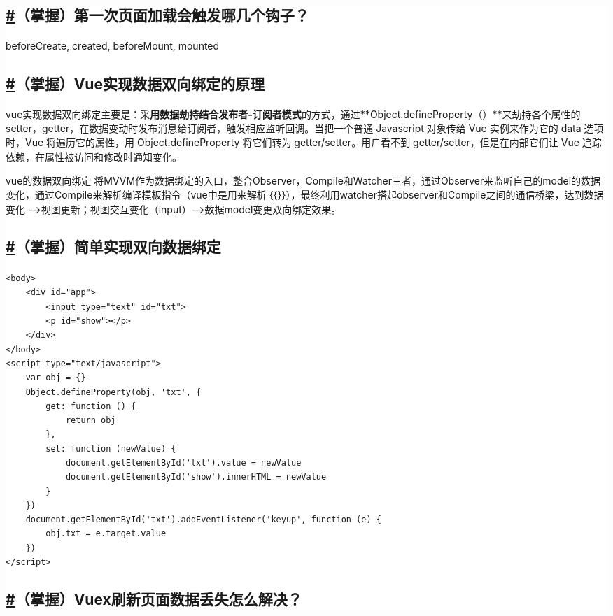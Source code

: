 ## [#](http://kumanxuan1.f3322.net:8360/static/interview/vue/#%E6%8E%8C%E6%8F%A1-%E7%AC%AC%E4%B8%80%E6%AC%A1%E9%A1%B5%E9%9D%A2%E5%8A%A0%E8%BD%BD%E4%BC%9A%E8%A7%A6%E5%8F%91%E5%93%AA%E5%87%A0%E4%B8%AA%E9%92%A9%E5%AD%90)（掌握）第一次页面加载会触发哪几个钩子？

beforeCreate, created, beforeMount, mounted

## [#](http://kumanxuan1.f3322.net:8360/static/interview/vue/#%E6%8E%8C%E6%8F%A1-vue%E5%AE%9E%E7%8E%B0%E6%95%B0%E6%8D%AE%E5%8F%8C%E5%90%91%E7%BB%91%E5%AE%9A%E7%9A%84%E5%8E%9F%E7%90%86)（掌握）Vue实现数据双向绑定的原理

vue实现数据双向绑定主要是：采**用数据劫持结合发布者-订阅者模式**的方式，通过**Object.defineProperty（）**来劫持各个属性的setter，getter，在数据变动时发布消息给订阅者，触发相应监听回调。当把一个普通 Javascript 对象传给 Vue 实例来作为它的 data 选项时，Vue 将遍历它的属性，用 Object.defineProperty 将它们转为 getter/setter。用户看不到 getter/setter，但是在内部它们让 Vue 追踪依赖，在属性被访问和修改时通知变化。

vue的数据双向绑定 将MVVM作为数据绑定的入口，整合Observer，Compile和Watcher三者，通过Observer来监听自己的model的数据变化，通过Compile来解析编译模板指令（vue中是用来解析 {{}}），最终利用watcher搭起observer和Compile之间的通信桥梁，达到数据变化 —>视图更新；视图交互变化（input）—>数据model变更双向绑定效果。

## [#](http://kumanxuan1.f3322.net:8360/static/interview/vue/#%E6%8E%8C%E6%8F%A1-%E7%AE%80%E5%8D%95%E5%AE%9E%E7%8E%B0%E5%8F%8C%E5%90%91%E6%95%B0%E6%8D%AE%E7%BB%91%E5%AE%9A)（掌握）简单实现双向数据绑定

```
<body>
    <div id="app">
        <input type="text" id="txt">
        <p id="show"></p>
    </div>
</body>
<script type="text/javascript">
    var obj = {}
    Object.defineProperty(obj, 'txt', {
        get: function () {
            return obj
        },
        set: function (newValue) {
            document.getElementById('txt').value = newValue
            document.getElementById('show').innerHTML = newValue
        }
    })
    document.getElementById('txt').addEventListener('keyup', function (e) {
        obj.txt = e.target.value
    })
</script>

```

## [#](http://kumanxuan1.f3322.net:8360/static/interview/vue/#%E6%8E%8C%E6%8F%A1-vuex%E5%88%B7%E6%96%B0%E9%A1%B5%E9%9D%A2%E6%95%B0%E6%8D%AE%E4%B8%A2%E5%A4%B1%E6%80%8E%E4%B9%88%E8%A7%A3%E5%86%B3)（掌握）Vuex刷新页面数据丢失怎么解决？
